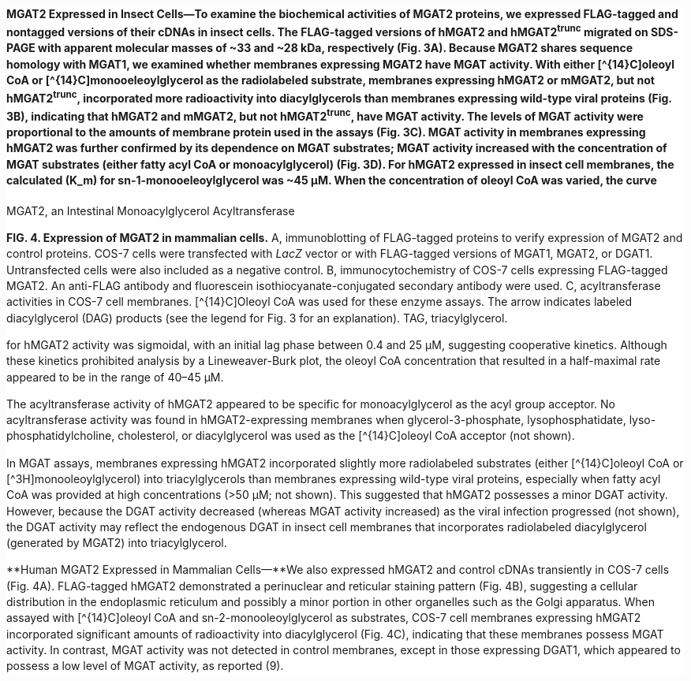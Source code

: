 #### MGAT2 Expressed in Insect Cells—To examine the biochemical activities of MGAT2 proteins, we expressed FLAG-tagged and nontagged versions of their cDNAs in insect cells. The FLAG-tagged versions of hMGAT2 and hMGAT2<sup>trunc</sup> migrated on SDS-PAGE with apparent molecular masses of ~33 and ~28 kDa, respectively (Fig. 3A). Because MGAT2 shares sequence homology with MGAT1, we examined whether membranes expressing MGAT2 have MGAT activity. With either \[^{14}C\]oleoyl CoA or \[^{14}C\]monooeleoylglycerol as the radiolabeled substrate, membranes expressing hMGAT2 or mMGAT2, but not hMGAT2<sup>trunc</sup>, incorporated more radioactivity into diacylglycerols than membranes expressing wild-type viral proteins (Fig. 3B), indicating that hMGAT2 and mMGAT2, but not hMGAT2<sup>trunc</sup>, have MGAT activity. The levels of MGAT activity were proportional to the amounts of membrane protein used in the assays (Fig. 3C). MGAT activity in membranes expressing hMGAT2 was further confirmed by its dependence on MGAT substrates; MGAT activity increased with the concentration of MGAT substrates (either fatty acyl CoA or monoacylglycerol) (Fig. 3D). For hMGAT2 expressed in insect cell membranes, the calculated \(K_m\) for sn-1-monooeleoylglycerol was ~45 µM. When the concentration of oleoyl CoA was varied, the curve

MGAT2, an Intestinal Monoacylglycerol Acyltransferase

**FIG. 4. Expression of MGAT2 in mammalian cells.** A, immunoblotting of FLAG-tagged proteins to verify expression of MGAT2 and control proteins. COS-7 cells were transfected with *LacZ* vector or with FLAG-tagged versions of MGAT1, MGAT2, or DGAT1. Untransfected cells were also included as a negative control. B, immunocytochemistry of COS-7 cells expressing FLAG-tagged MGAT2. An anti-FLAG antibody and fluorescein isothiocyanate-conjugated secondary antibody were used. C, acyltransferase activities in COS-7 cell membranes. \[^{14}C\]Oleoyl CoA was used for these enzyme assays. The arrow indicates labeled diacylglycerol (DAG) products (see the legend for Fig. 3 for an explanation). TAG, triacylglycerol.

for hMGAT2 activity was sigmoidal, with an initial lag phase between 0.4 and 25 μM, suggesting cooperative kinetics. Although these kinetics prohibited analysis by a Lineweaver-Burk plot, the oleoyl CoA concentration that resulted in a half-maximal rate appeared to be in the range of 40–45 μM.

The acyltransferase activity of hMGAT2 appeared to be specific for monoacylglycerol as the acyl group acceptor. No acyltransferase activity was found in hMGAT2-expressing membranes when glycerol-3-phosphate, lysophosphatidate, lyso-phosphatidylcholine, cholesterol, or diacylglycerol was used as the \[^{14}C\]oleoyl CoA acceptor (not shown).

In MGAT assays, membranes expressing hMGAT2 incorporated slightly more radiolabeled substrates (either \[^{14}C\]oleoyl CoA or \[^3H\]monooleoylglycerol) into triacylglycerols than membranes expressing wild-type viral proteins, especially when fatty acyl CoA was provided at high concentrations (>50 μM; not shown). This suggested that hMGAT2 possesses a minor DGAT activity. However, because the DGAT activity decreased (whereas MGAT activity increased) as the viral infection progressed (not shown), the DGAT activity may reflect the endogenous DGAT in insect cell membranes that incorporates radiolabeled diacylglycerol (generated by MGAT2) into triacylglycerol.

**Human MGAT2 Expressed in Mammalian Cells—**We also expressed hMGAT2 and control cDNAs transiently in COS-7 cells (Fig. 4A). FLAG-tagged hMGAT2 demonstrated a perinuclear and reticular staining pattern (Fig. 4B), suggesting a cellular distribution in the endoplasmic reticulum and possibly a minor portion in other organelles such as the Golgi apparatus. When assayed with \[^{14}C\]oleoyl CoA and sn-2-monooleoylglycerol as substrates, COS-7 cell membranes expressing hMGAT2 incorporated significant amounts of radioactivity into diacylglycerol (Fig. 4C), indicating that these membranes possess MGAT activity. In contrast, MGAT activity was not detected in control membranes, except in those expressing DGAT1, which appeared to possess a low level of MGAT activity, as reported (9).
